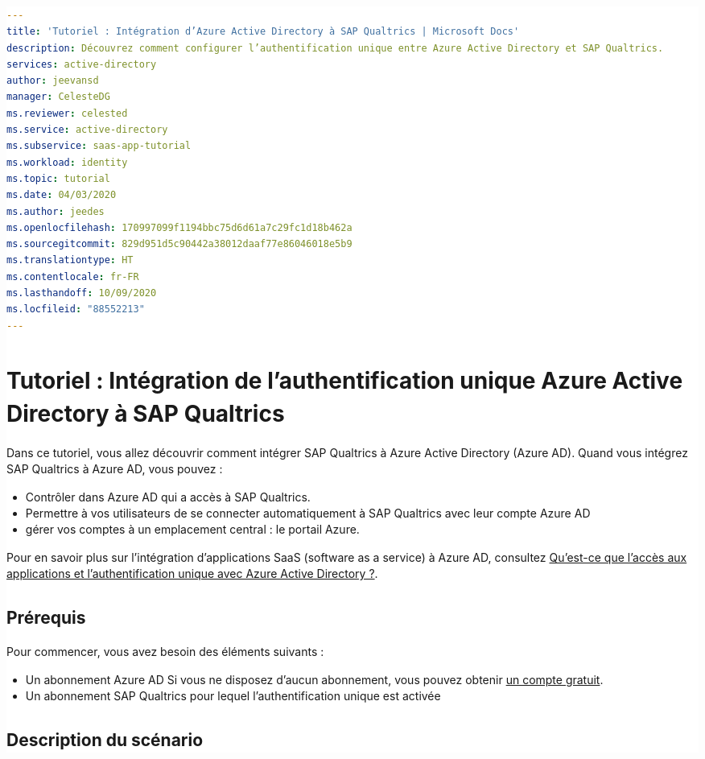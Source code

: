 ```yaml
---
title: 'Tutoriel : Intégration d’Azure Active Directory à SAP Qualtrics | Microsoft Docs'
description: Découvrez comment configurer l’authentification unique entre Azure Active Directory et SAP Qualtrics.
services: active-directory
author: jeevansd
manager: CelesteDG
ms.reviewer: celested
ms.service: active-directory
ms.subservice: saas-app-tutorial
ms.workload: identity
ms.topic: tutorial
ms.date: 04/03/2020
ms.author: jeedes
ms.openlocfilehash: 170997099f1194bbc75d6d61a7c29fc1d18b462a
ms.sourcegitcommit: 829d951d5c90442a38012daaf77e86046018e5b9
ms.translationtype: HT
ms.contentlocale: fr-FR
ms.lasthandoff: 10/09/2020
ms.locfileid: "88552213"
---
```

# <a name="tutorial-azure-active-directory-single-sign-on-sso-integration-with-sap-qualtrics"></a>Tutoriel : Intégration de l’authentification unique Azure Active Directory à SAP Qualtrics

Dans ce tutoriel, vous allez découvrir comment intégrer SAP Qualtrics à Azure Active Directory (Azure AD). Quand vous intégrez SAP Qualtrics à Azure AD, vous pouvez :

* Contrôler dans Azure AD qui a accès à SAP Qualtrics.
* Permettre à vos utilisateurs de se connecter automatiquement à SAP Qualtrics avec leur compte Azure AD
* gérer vos comptes à un emplacement central : le portail Azure.

Pour en savoir plus sur l’intégration d’applications SaaS (software as a service) à Azure AD, consultez [Qu’est-ce que l’accès aux applications et l’authentification unique avec Azure Active Directory ?](https://docs.microsoft.com/azure/active-directory/manage-apps/what-is-single-sign-on).

## <a name="prerequisites"></a>Prérequis

Pour commencer, vous avez besoin des éléments suivants :

* Un abonnement Azure AD Si vous ne disposez d’aucun abonnement, vous pouvez obtenir [un compte gratuit](https://azure.microsoft.com/free/).
* Un abonnement SAP Qualtrics pour lequel l’authentification unique est activée

## <a name="scenario-description"></a>Description du scénario
